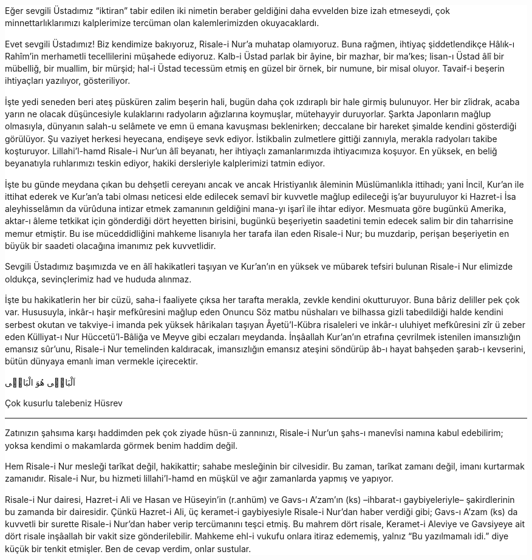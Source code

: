 Eğer sevgili Üstadımız “iktiran” tabir edilen iki nimetin beraber geldiğini daha evvelden bize izah etmeseydi, çok minnettarlıklarımızı kalplerimize tercüman olan kalemlerimizden okuyacaklardı.

Evet sevgili Üstadımız! Biz kendimize bakıyoruz, Risale-i Nur’a muhatap olamıyoruz. Buna rağmen, ihtiyaç şiddetlendikçe Hâlık-ı Rahîm’in merhametli tecellilerini müşahede ediyoruz. Kalb-i Üstad parlak bir âyine, bir mazhar, bir ma’kes; lisan-ı Üstad âlî bir mübelliğ, bir muallim, bir mürşid; hal-i Üstad tecessüm etmiş en güzel bir örnek, bir numune, bir misal oluyor. Tavaif-i beşerin ihtiyaçları yazılıyor, gösteriliyor.

İşte yedi seneden beri ateş püsküren zalim beşerin hali, bugün daha çok ızdıraplı bir hale girmiş bulunuyor. Her bir zîidrak, acaba yarın ne olacak düşüncesiyle kulaklarını radyoların ağızlarına koymuşlar, mütehayyir duruyorlar. Şarkta Japonların mağlup olmasıyla, dünyanın salah-u selâmete ve emn ü emana kavuşması beklenirken; deccalane bir hareket şimalde kendini gösterdiği görülüyor. Şu vaziyet herkesi heyecana, endişeye sevk ediyor. İstikbalin zulmetlere gittiği zannıyla, merakla radyoları takibe koşturuyor. Lillahi’l-hamd Risale-i Nur’un âlî beyanatı, her ihtiyaçlı zamanlarımızda ihtiyacımıza koşuyor. En yüksek, en beliğ beyanatıyla ruhlarımızı teskin ediyor, hakiki dersleriyle kalplerimizi tatmin ediyor.

İşte bu günde meydana çıkan bu dehşetli cereyanı ancak ve ancak Hristiyanlık âleminin Müslümanlıkla ittihadı; yani İncil, Kur’an ile ittihat ederek ve Kur’an’a tabi olması neticesi elde edilecek semavî bir kuvvetle mağlup edileceği iş’ar buyuruluyor ki Hazret-i İsa aleyhisselâmın da vürûduna intizar etmek zamanının geldiğini mana-yı işarî ile ihtar ediyor. Mesmuata göre bugünkü Amerika, aktar-ı âleme tetkikat için gönderdiği dört heyetten birisini, bugünkü beşeriyetin saadetini temin edecek salim bir din taharrisine memur etmiştir. Bu ise müceddidliğini mahkeme lisanıyla her tarafa ilan eden Risale-i Nur; bu muzdarip, perişan beşeriyetin en büyük bir saadeti olacağına imanımız pek kuvvetlidir.

Sevgili Üstadımız başımızda ve en âlî hakikatleri taşıyan ve Kur’an’ın en yüksek ve mübarek tefsiri bulunan Risale-i Nur elimizde oldukça, sevinçlerimiz had ve hududa alınmaz.

İşte bu hakikatlerin her bir cüzü, saha-i faaliyete çıksa her tarafta merakla, zevkle kendini okutturuyor. Buna bâriz deliller pek çok var. Hususuyla, inkâr-ı haşir mefkûresini mağlup eden Onuncu Söz matbu nüshaları ve bilhassa gizli tabedildiği halde kendini serbest okutan ve takviye-i imanda pek yüksek hârikaları taşıyan Âyetü’l-Kübra risaleleri ve inkâr-ı uluhiyet mefkûresini zîr ü zeber eden Külliyat-ı Nur Hüccetü’l-Bâliğa ve Meyve gibi eczaları meydanda. İnşâallah Kur’an’ın etrafına çevrilmek istenilen imansızlığın emansız sûr’unu, Risale-i Nur temelinden kaldıracak, imansızlığın emansız ateşini söndürüp âb-ı hayat bahşeden şarab-ı kevserini, bütün dünyaya emanlı iman vermekle içirecektir.

<span class="arabic" dir="rtl">اَلْبَاقٖى هُوَ الْبَاقٖى</span>

Çok kusurlu talebeniz Hüsrev

***

Zatınızın şahsıma karşı haddimden pek çok ziyade hüsn-ü zannınızı, Risale-i Nur’un şahs-ı manevîsi namına kabul edebilirim; yoksa kendimi o makamlarda görmek benim haddim değil.

Hem Risale-i Nur mesleği tarîkat değil, hakikattir; sahabe mesleğinin bir cilvesidir. Bu zaman, tarîkat zamanı değil, imanı kurtarmak zamanıdır. Risale-i Nur, bu hizmeti lillahi’l-hamd en müşkül ve ağır zamanlarda yapmış ve yapıyor.

Risale-i Nur dairesi, Hazret-i Ali ve Hasan ve Hüseyin’in (r.anhüm) ve Gavs-ı A’zam’ın (ks) –ihbarat-ı gaybiyeleriyle– şakirdlerinin bu zamanda bir dairesidir. Çünkü Hazret-i Ali, üç keramet-i gaybiyesiyle Risale-i Nur’dan haber verdiği gibi; Gavs-ı A’zam (ks) da kuvvetli bir surette Risale-i Nur’dan haber verip tercümanını teşci etmiş. Bu mahrem dört risale, Keramet-i Aleviye ve Gavsiyeye ait dört risale inşâallah bir vakit size gönderilebilir. Mahkeme ehl-i vukufu onlara itiraz edememiş, yalnız “Bu yazılmamalı idi.” diye küçük bir tenkit etmişler. Ben de cevap verdim, onlar sustular.
